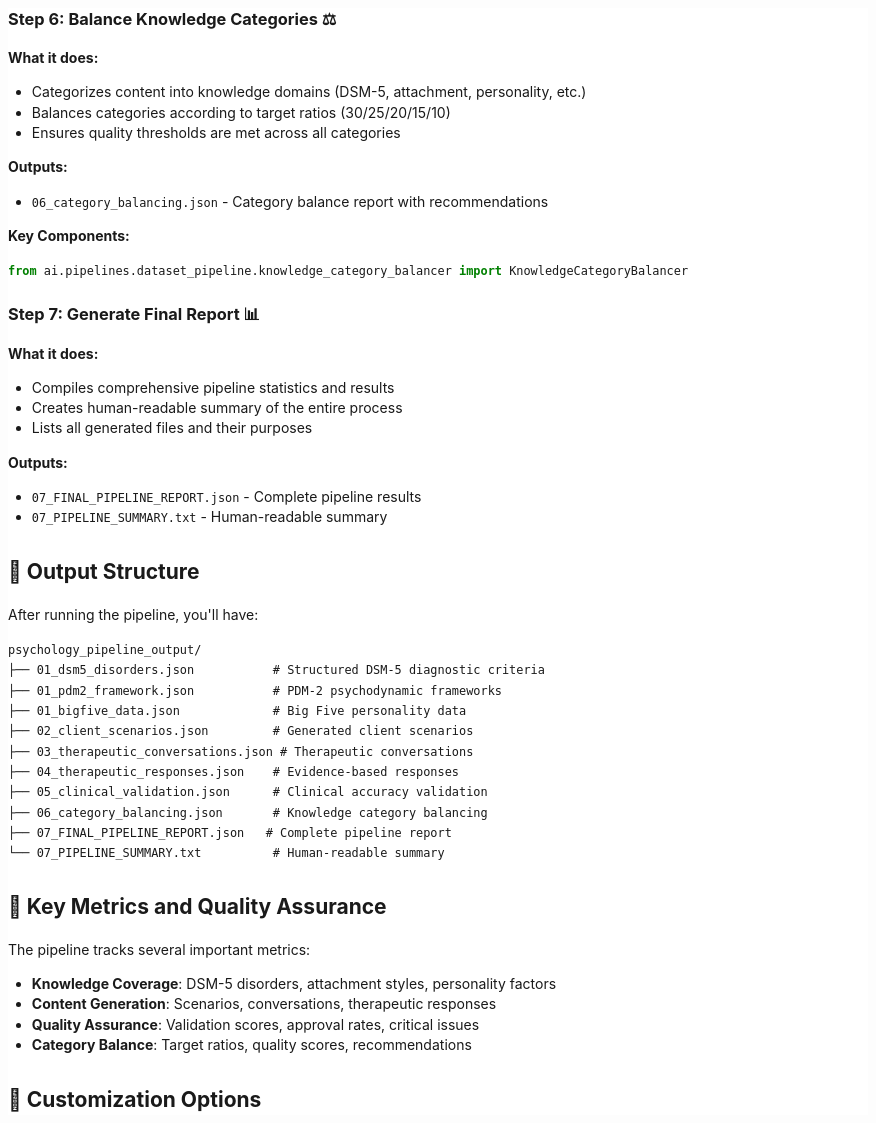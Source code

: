 ### Step 6: Balance Knowledge Categories ⚖️

**What it does:**
- Categorizes content into knowledge domains (DSM-5, attachment, personality, etc.)
- Balances categories according to target ratios (30/25/20/15/10)
- Ensures quality thresholds are met across all categories

**Outputs:**
- `06_category_balancing.json` - Category balance report with recommendations

**Key Components:**
```python
from ai.pipelines.dataset_pipeline.knowledge_category_balancer import KnowledgeCategoryBalancer
```

### Step 7: Generate Final Report 📊

**What it does:**
- Compiles comprehensive pipeline statistics and results
- Creates human-readable summary of the entire process
- Lists all generated files and their purposes

**Outputs:**
- `07_FINAL_PIPELINE_REPORT.json` - Complete pipeline results
- `07_PIPELINE_SUMMARY.txt` - Human-readable summary

## 📁 Output Structure

After running the pipeline, you'll have:

```text
psychology_pipeline_output/
├── 01_dsm5_disorders.json           # Structured DSM-5 diagnostic criteria
├── 01_pdm2_framework.json           # PDM-2 psychodynamic frameworks  
├── 01_bigfive_data.json             # Big Five personality data
├── 02_client_scenarios.json         # Generated client scenarios
├── 03_therapeutic_conversations.json # Therapeutic conversations
├── 04_therapeutic_responses.json    # Evidence-based responses
├── 05_clinical_validation.json      # Clinical accuracy validation
├── 06_category_balancing.json       # Knowledge category balancing
├── 07_FINAL_PIPELINE_REPORT.json   # Complete pipeline report
└── 07_PIPELINE_SUMMARY.txt          # Human-readable summary
```

## 🎯 Key Metrics and Quality Assurance

The pipeline tracks several important metrics:

- **Knowledge Coverage**: DSM-5 disorders, attachment styles, personality factors
- **Content Generation**: Scenarios, conversations, therapeutic responses  
- **Quality Assurance**: Validation scores, approval rates, critical issues
- **Category Balance**: Target ratios, quality scores, recommendations

## 🔧 Customization Options
